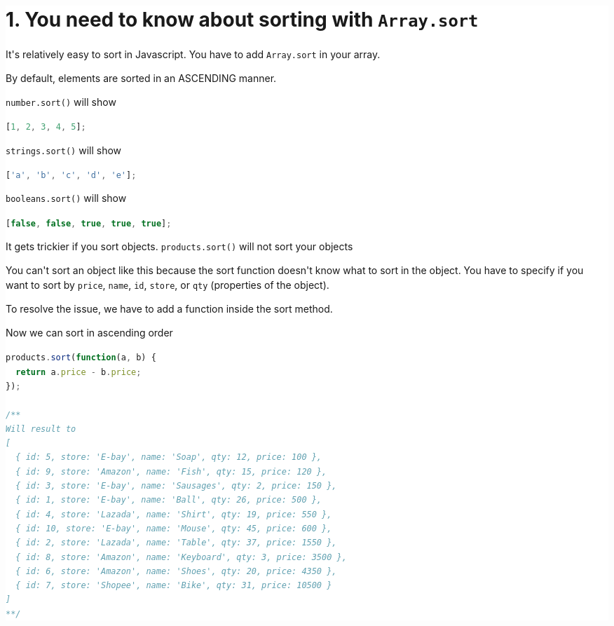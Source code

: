 # 1. You need to know about sorting with `Array.sort`

It's relatively easy to sort in Javascript. You have to add `Array.sort` in your array.

By default, elements are sorted in an ASCENDING manner.

`number.sort()` will show

```js
[1, 2, 3, 4, 5];
```

`strings.sort()` will show

```js
['a', 'b', 'c', 'd', 'e'];
```

`booleans.sort()` will show

```js
[false, false, true, true, true];
```

It gets trickier if you sort objects.
`products.sort()` will not sort your objects

You can't sort an object like this because the sort function doesn't know what to sort in the object. You have to specify if you want to sort by `price`, `name`, `id`, `store`, or `qty` (properties of the object).

To resolve the issue, we have to add a function inside the sort method.

Now we can sort in ascending order

```js
products.sort(function(a, b) {
  return a.price - b.price;
});

/**
Will result to
[
  { id: 5, store: 'E-bay', name: 'Soap', qty: 12, price: 100 },     
  { id: 9, store: 'Amazon', name: 'Fish', qty: 15, price: 120 },    
  { id: 3, store: 'E-bay', name: 'Sausages', qty: 2, price: 150 },  
  { id: 1, store: 'E-bay', name: 'Ball', qty: 26, price: 500 },     
  { id: 4, store: 'Lazada', name: 'Shirt', qty: 19, price: 550 },   
  { id: 10, store: 'E-bay', name: 'Mouse', qty: 45, price: 600 },   
  { id: 2, store: 'Lazada', name: 'Table', qty: 37, price: 1550 },  
  { id: 8, store: 'Amazon', name: 'Keyboard', qty: 3, price: 3500 },
  { id: 6, store: 'Amazon', name: 'Shoes', qty: 20, price: 4350 },  
  { id: 7, store: 'Shopee', name: 'Bike', qty: 31, price: 10500 }   
]
**/
```
